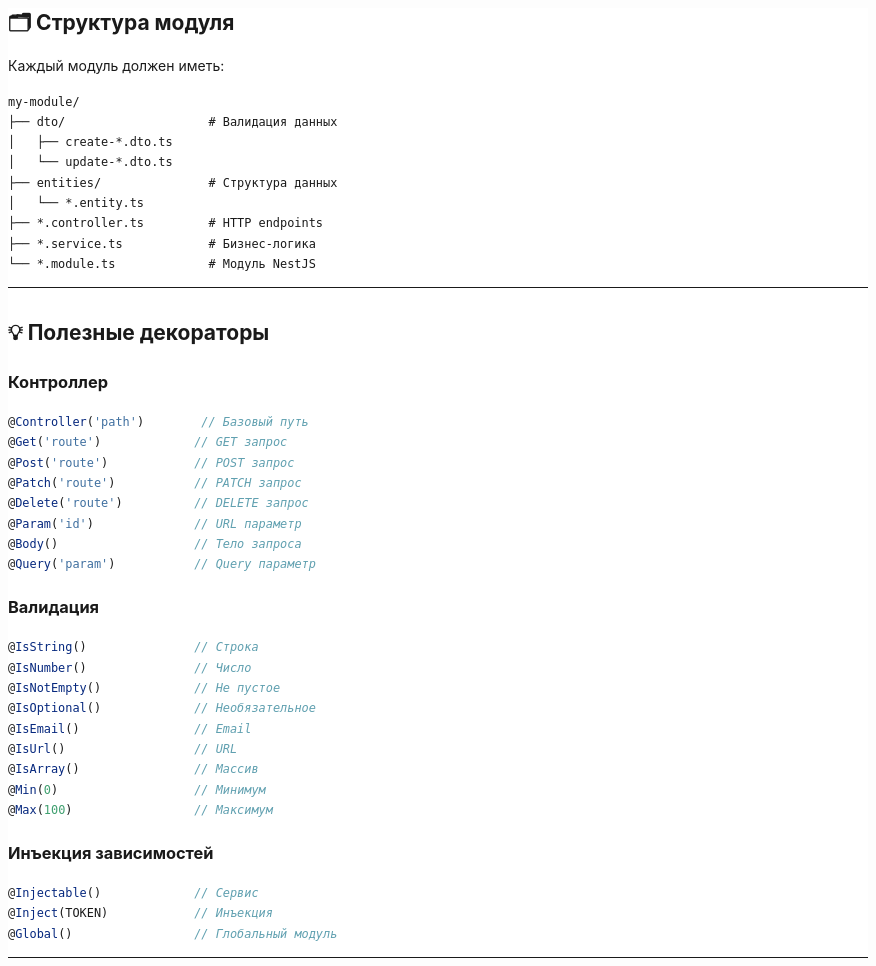 
## 🗂️ Структура модуля

Каждый модуль должен иметь:

```
my-module/
├── dto/                    # Валидация данных
│   ├── create-*.dto.ts
│   └── update-*.dto.ts
├── entities/               # Структура данных
│   └── *.entity.ts
├── *.controller.ts         # HTTP endpoints
├── *.service.ts            # Бизнес-логика
└── *.module.ts             # Модуль NestJS
```

---

## 💡 Полезные декораторы

### Контроллер
```typescript
@Controller('path')        // Базовый путь
@Get('route')             // GET запрос
@Post('route')            // POST запрос
@Patch('route')           // PATCH запрос
@Delete('route')          // DELETE запрос
@Param('id')              // URL параметр
@Body()                   // Тело запроса
@Query('param')           // Query параметр
```

### Валидация
```typescript
@IsString()               // Строка
@IsNumber()               // Число
@IsNotEmpty()             // Не пустое
@IsOptional()             // Необязательное
@IsEmail()                // Email
@IsUrl()                  // URL
@IsArray()                // Массив
@Min(0)                   // Минимум
@Max(100)                 // Максимум
```

### Инъекция зависимостей
```typescript
@Injectable()             // Сервис
@Inject(TOKEN)            // Инъекция
@Global()                 // Глобальный модуль
```

---